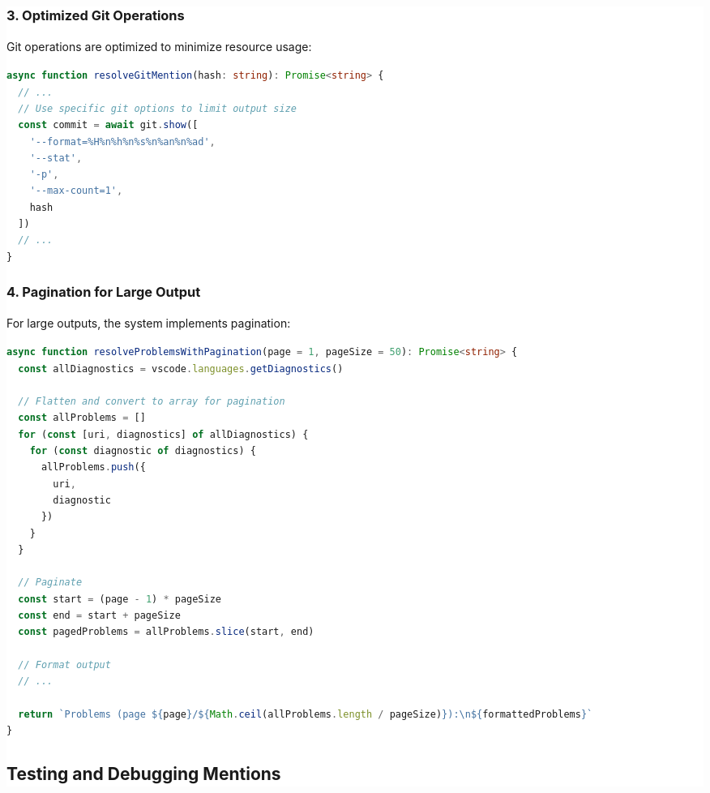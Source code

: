 ### 3. Optimized Git Operations

Git operations are optimized to minimize resource usage:

```typescript
async function resolveGitMention(hash: string): Promise<string> {
  // ...
  // Use specific git options to limit output size
  const commit = await git.show([
    '--format=%H%n%h%n%s%n%an%n%ad',
    '--stat',
    '-p',
    '--max-count=1',
    hash
  ])
  // ...
}
```

### 4. Pagination for Large Output

For large outputs, the system implements pagination:

```typescript
async function resolveProblemsWithPagination(page = 1, pageSize = 50): Promise<string> {
  const allDiagnostics = vscode.languages.getDiagnostics()
  
  // Flatten and convert to array for pagination
  const allProblems = []
  for (const [uri, diagnostics] of allDiagnostics) {
    for (const diagnostic of diagnostics) {
      allProblems.push({
        uri,
        diagnostic
      })
    }
  }
  
  // Paginate
  const start = (page - 1) * pageSize
  const end = start + pageSize
  const pagedProblems = allProblems.slice(start, end)
  
  // Format output
  // ...
  
  return `Problems (page ${page}/${Math.ceil(allProblems.length / pageSize)}):\n${formattedProblems}`
}
```

## Testing and Debugging Mentions
